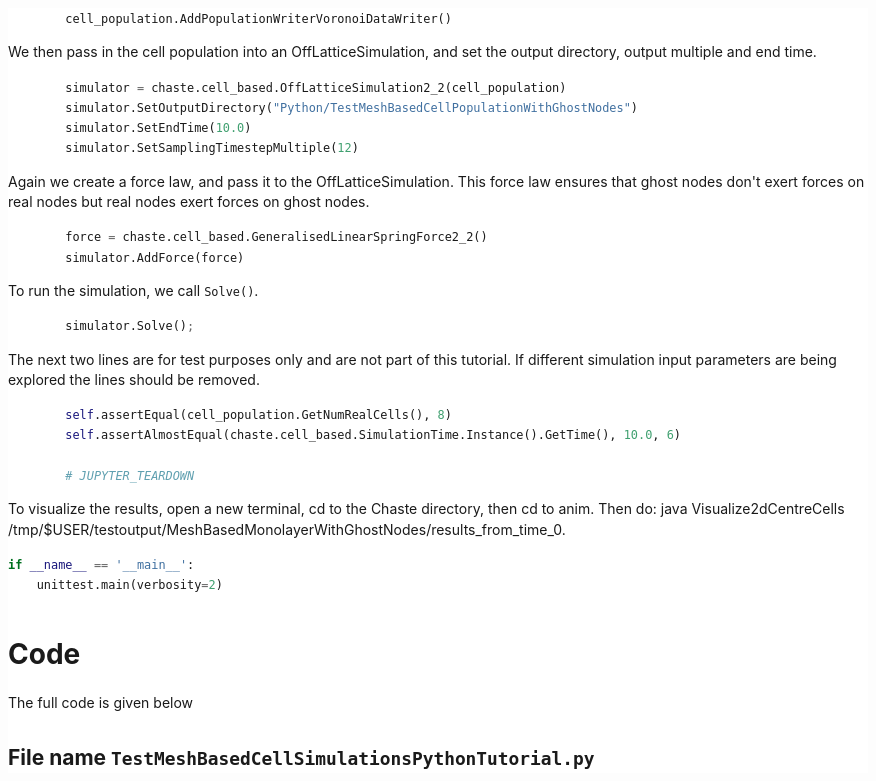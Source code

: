 ```python
        cell_population.AddPopulationWriterVoronoiDataWriter()

```
We then pass in the cell population into an OffLatticeSimulation, and set the output directory, output multiple and end time.

```python
        simulator = chaste.cell_based.OffLatticeSimulation2_2(cell_population)
        simulator.SetOutputDirectory("Python/TestMeshBasedCellPopulationWithGhostNodes")
        simulator.SetEndTime(10.0)
        simulator.SetSamplingTimestepMultiple(12)

```
Again we create a force law, and pass it to the OffLatticeSimulation.
This force law ensures that ghost nodes don't exert forces on real nodes but real nodes exert forces on ghost nodes.

```python
        force = chaste.cell_based.GeneralisedLinearSpringForce2_2()
        simulator.AddForce(force)

```
To run the simulation, we call `Solve()`.

```python
        simulator.Solve();

```
The next two lines are for test purposes only and are not part of this tutorial.
If different simulation input parameters are being explored the lines should be removed.

```python
        self.assertEqual(cell_population.GetNumRealCells(), 8)
        self.assertAlmostEqual(chaste.cell_based.SimulationTime.Instance().GetTime(), 10.0, 6)

        # JUPYTER_TEARDOWN

```
To visualize the results, open a new terminal, cd to the Chaste directory, then cd to anim.
Then do: java Visualize2dCentreCells /tmp/$USER/testoutput/MeshBasedMonolayerWithGhostNodes/results_from_time_0.

```python
if __name__ == '__main__':
    unittest.main(verbosity=2)

```


# Code 
The full code is given below


## File name `TestMeshBasedCellSimulationsPythonTutorial.py` 
